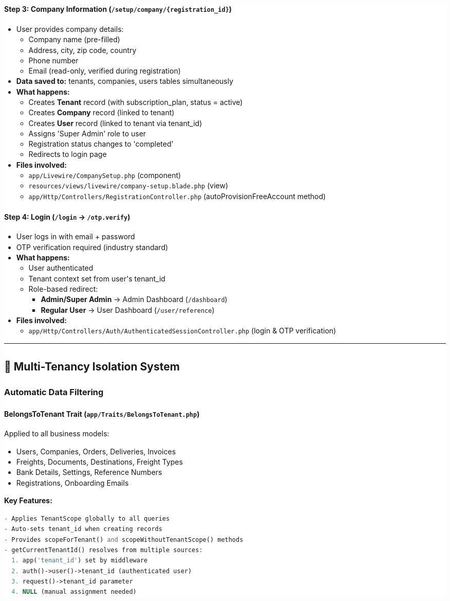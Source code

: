 #### **Step 3: Company Information** (`/setup/company/{registration_id}`)
- User provides company details:
  - Company name (pre-filled)
  - Address, city, zip code, country
  - Phone number
  - Email (read-only, verified during registration)
- **Data saved to:** tenants, companies, users tables simultaneously
- **What happens:**
  - Creates **Tenant** record (with subscription_plan, status = active)
  - Creates **Company** record (linked to tenant)
  - Creates **User** record (linked to tenant via tenant_id)
  - Assigns 'Super Admin' role to user
  - Registration status changes to 'completed'
  - Redirects to login page
- **Files involved:**
  - `app/Livewire/CompanySetup.php` (component)
  - `resources/views/livewire/company-setup.blade.php` (view)
  - `app/Http/Controllers/RegistrationController.php` (autoProvisionFreeAccount method)

#### **Step 4: Login** (`/login` → `/otp.verify`)
- User logs in with email + password
- OTP verification required (industry standard)
- **What happens:**
  - User authenticated
  - Tenant context set from user's tenant_id
  - Role-based redirect:
    - **Admin/Super Admin** → Admin Dashboard (`/dashboard`)
    - **Regular User** → User Dashboard (`/user/reference`)
- **Files involved:**
  - `app/Http/Controllers/Auth/AuthenticatedSessionController.php` (login & OTP verification)

---

## 🔐 Multi-Tenancy Isolation System

### Automatic Data Filtering

#### **BelongsToTenant Trait** (`app/Traits/BelongsToTenant.php`)
Applied to all business models:
- Users, Companies, Orders, Deliveries, Invoices
- Freights, Documents, Destinations, Freight Types
- Bank Details, Settings, Reference Numbers
- Registrations, Onboarding Emails

**Key Features:**
```php
- Applies TenantScope globally to all queries
- Auto-sets tenant_id when creating records
- Provides scopeForTenant() and scopeWithoutTenantScope() methods
- getCurrentTenantId() resolves from multiple sources:
  1. app('tenant_id') set by middleware
  2. auth()->user()->tenant_id (authenticated user)
  3. request()->tenant_id parameter
  4. NULL (manual assignment needed)
```

